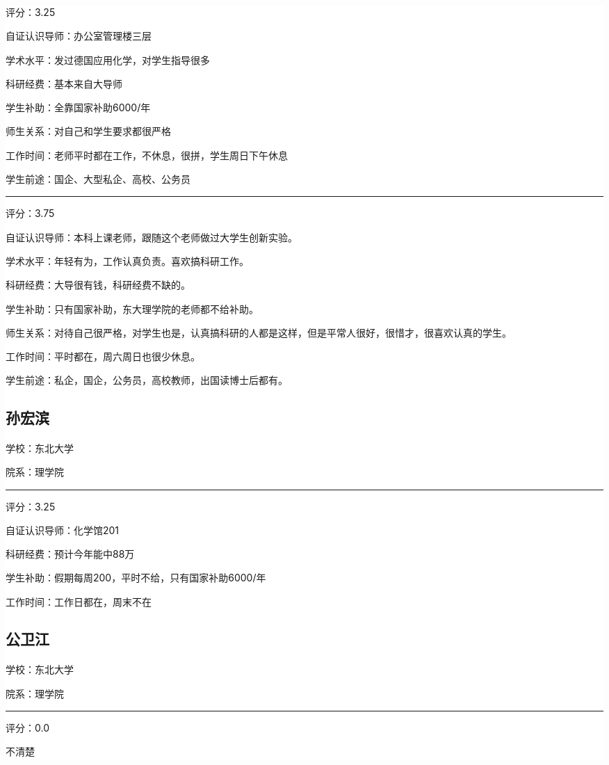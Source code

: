 评分：3.25

自证认识导师：办公室管理楼三层

学术水平：发过德国应用化学，对学生指导很多

科研经费：基本来自大导师

学生补助：全靠国家补助6000/年

师生关系：对自己和学生要求都很严格

工作时间：老师平时都在工作，不休息，很拼，学生周日下午休息

学生前途：国企、大型私企、高校、公务员

* * *

评分：3.75

自证认识导师：本科上课老师，跟随这个老师做过大学生创新实验。

学术水平：年轻有为，工作认真负责。喜欢搞科研工作。

科研经费：大导很有钱，科研经费不缺的。

学生补助：只有国家补助，东大理学院的老师都不给补助。

师生关系：对待自己很严格，对学生也是，认真搞科研的人都是这样，但是平常人很好，很惜才，很喜欢认真的学生。

工作时间：平时都在，周六周日也很少休息。

学生前途：私企，国企，公务员，高校教师，出国读博士后都有。

## 孙宏滨

学校：东北大学

院系：理学院

* * *

评分：3.25

自证认识导师：化学馆201

科研经费：预计今年能中88万

学生补助：假期每周200，平时不给，只有国家补助6000/年

工作时间：工作日都在，周末不在

## 公卫江

学校：东北大学

院系：理学院

* * *

评分：0.0

不清楚
